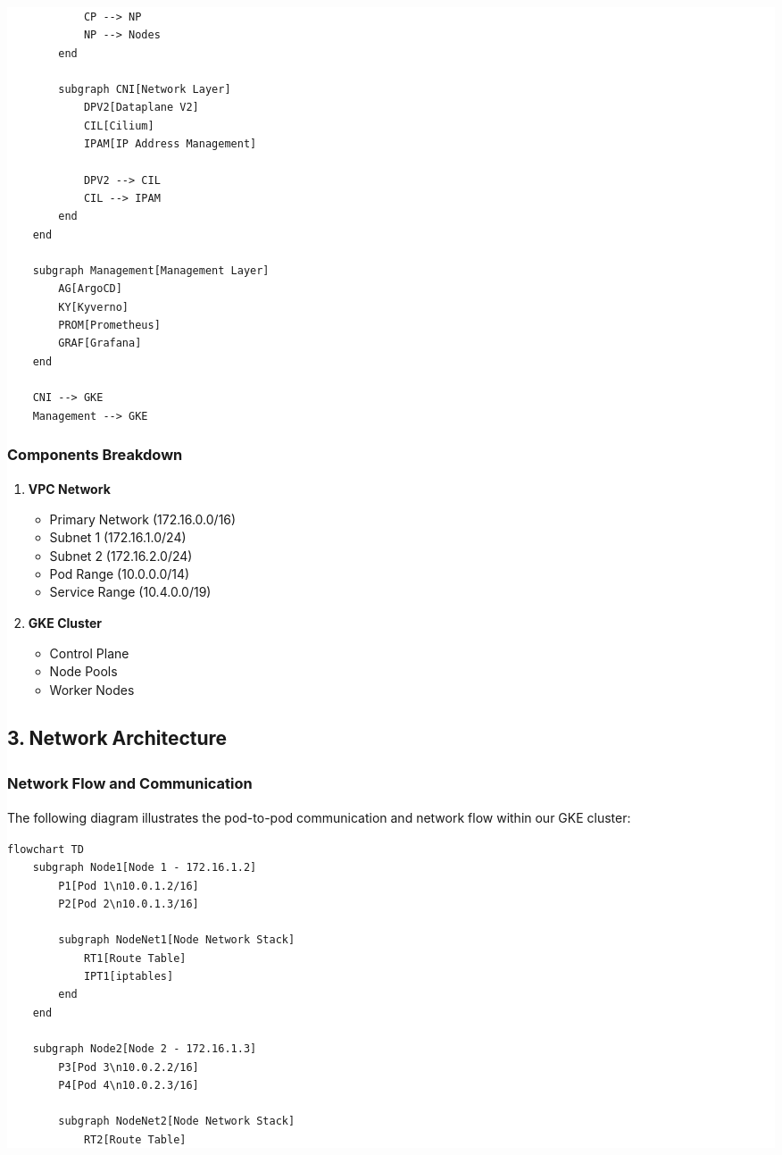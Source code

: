```mermaid
            CP --> NP
            NP --> Nodes
        end

        subgraph CNI[Network Layer]
            DPV2[Dataplane V2]
            CIL[Cilium]
            IPAM[IP Address Management]
            
            DPV2 --> CIL
            CIL --> IPAM
        end
    end

    subgraph Management[Management Layer]
        AG[ArgoCD]
        KY[Kyverno]
        PROM[Prometheus]
        GRAF[Grafana]
    end

    CNI --> GKE
    Management --> GKE
```

### Components Breakdown
1. **VPC Network**
   - Primary Network (172.16.0.0/16)
   - Subnet 1 (172.16.1.0/24)
   - Subnet 2 (172.16.2.0/24)
   - Pod Range (10.0.0.0/14)
   - Service Range (10.4.0.0/19)

2. **GKE Cluster**
   - Control Plane
   - Node Pools
   - Worker Nodes

## 3. Network Architecture

### Network Flow and Communication

The following diagram illustrates the pod-to-pod communication and network flow within our GKE cluster:

```mermaid
flowchart TD
    subgraph Node1[Node 1 - 172.16.1.2]
        P1[Pod 1\n10.0.1.2/16]
        P2[Pod 2\n10.0.1.3/16]
        
        subgraph NodeNet1[Node Network Stack]
            RT1[Route Table]
            IPT1[iptables]
        end
    end

    subgraph Node2[Node 2 - 172.16.1.3]
        P3[Pod 3\n10.0.2.2/16]
        P4[Pod 4\n10.0.2.3/16]
        
        subgraph NodeNet2[Node Network Stack]
            RT2[Route Table]
```